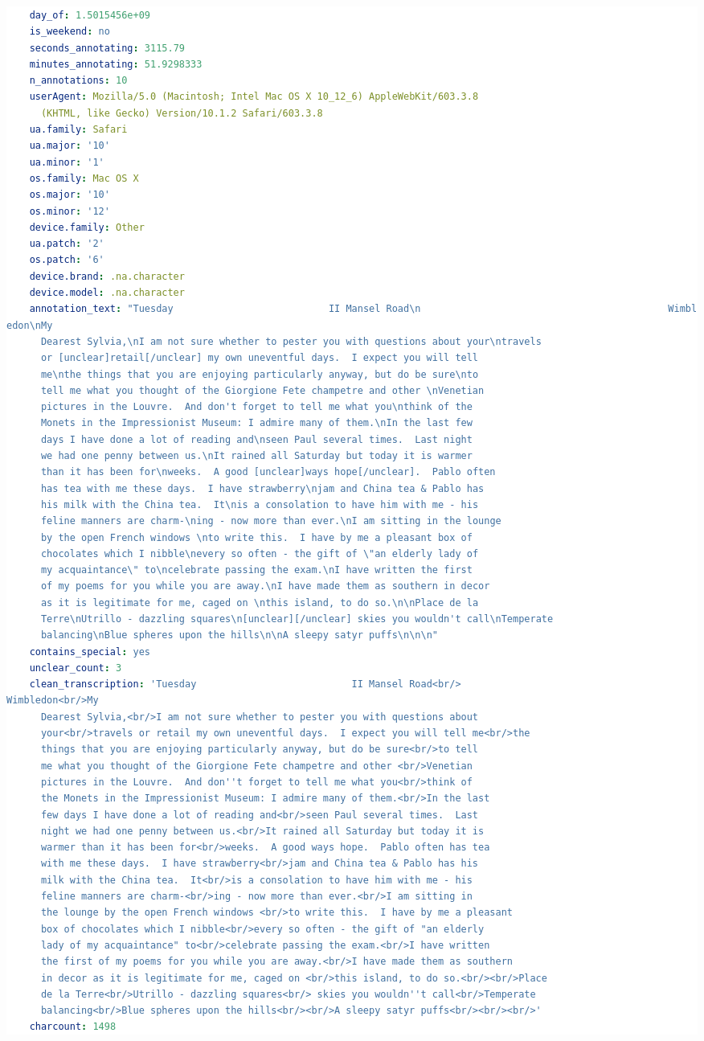 ```yaml
    day_of: 1.5015456e+09
    is_weekend: no
    seconds_annotating: 3115.79
    minutes_annotating: 51.9298333
    n_annotations: 10
    userAgent: Mozilla/5.0 (Macintosh; Intel Mac OS X 10_12_6) AppleWebKit/603.3.8
      (KHTML, like Gecko) Version/10.1.2 Safari/603.3.8
    ua.family: Safari
    ua.major: '10'
    ua.minor: '1'
    os.family: Mac OS X
    os.major: '10'
    os.minor: '12'
    device.family: Other
    ua.patch: '2'
    os.patch: '6'
    device.brand: .na.character
    device.model: .na.character
    annotation_text: "Tuesday                           II Mansel Road\n                                           Wimbledon\nMy
      Dearest Sylvia,\nI am not sure whether to pester you with questions about your\ntravels
      or [unclear]retail[/unclear] my own uneventful days.  I expect you will tell
      me\nthe things that you are enjoying particularly anyway, but do be sure\nto
      tell me what you thought of the Giorgione Fete champetre and other \nVenetian
      pictures in the Louvre.  And don't forget to tell me what you\nthink of the
      Monets in the Impressionist Museum: I admire many of them.\nIn the last few
      days I have done a lot of reading and\nseen Paul several times.  Last night
      we had one penny between us.\nIt rained all Saturday but today it is warmer
      than it has been for\nweeks.  A good [unclear]ways hope[/unclear].  Pablo often
      has tea with me these days.  I have strawberry\njam and China tea & Pablo has
      his milk with the China tea.  It\nis a consolation to have him with me - his
      feline manners are charm-\ning - now more than ever.\nI am sitting in the lounge
      by the open French windows \nto write this.  I have by me a pleasant box of
      chocolates which I nibble\nevery so often - the gift of \"an elderly lady of
      my acquaintance\" to\ncelebrate passing the exam.\nI have written the first
      of my poems for you while you are away.\nI have made them as southern in decor
      as it is legitimate for me, caged on \nthis island, to do so.\n\nPlace de la
      Terre\nUtrillo - dazzling squares\n[unclear][/unclear] skies you wouldn't call\nTemperate
      balancing\nBlue spheres upon the hills\n\nA sleepy satyr puffs\n\n\n"
    contains_special: yes
    unclear_count: 3
    clean_transcription: 'Tuesday                           II Mansel Road<br/>                                           Wimbledon<br/>My
      Dearest Sylvia,<br/>I am not sure whether to pester you with questions about
      your<br/>travels or retail my own uneventful days.  I expect you will tell me<br/>the
      things that you are enjoying particularly anyway, but do be sure<br/>to tell
      me what you thought of the Giorgione Fete champetre and other <br/>Venetian
      pictures in the Louvre.  And don''t forget to tell me what you<br/>think of
      the Monets in the Impressionist Museum: I admire many of them.<br/>In the last
      few days I have done a lot of reading and<br/>seen Paul several times.  Last
      night we had one penny between us.<br/>It rained all Saturday but today it is
      warmer than it has been for<br/>weeks.  A good ways hope.  Pablo often has tea
      with me these days.  I have strawberry<br/>jam and China tea & Pablo has his
      milk with the China tea.  It<br/>is a consolation to have him with me - his
      feline manners are charm-<br/>ing - now more than ever.<br/>I am sitting in
      the lounge by the open French windows <br/>to write this.  I have by me a pleasant
      box of chocolates which I nibble<br/>every so often - the gift of "an elderly
      lady of my acquaintance" to<br/>celebrate passing the exam.<br/>I have written
      the first of my poems for you while you are away.<br/>I have made them as southern
      in decor as it is legitimate for me, caged on <br/>this island, to do so.<br/><br/>Place
      de la Terre<br/>Utrillo - dazzling squares<br/> skies you wouldn''t call<br/>Temperate
      balancing<br/>Blue spheres upon the hills<br/><br/>A sleepy satyr puffs<br/><br/><br/>'
    charcount: 1498
```